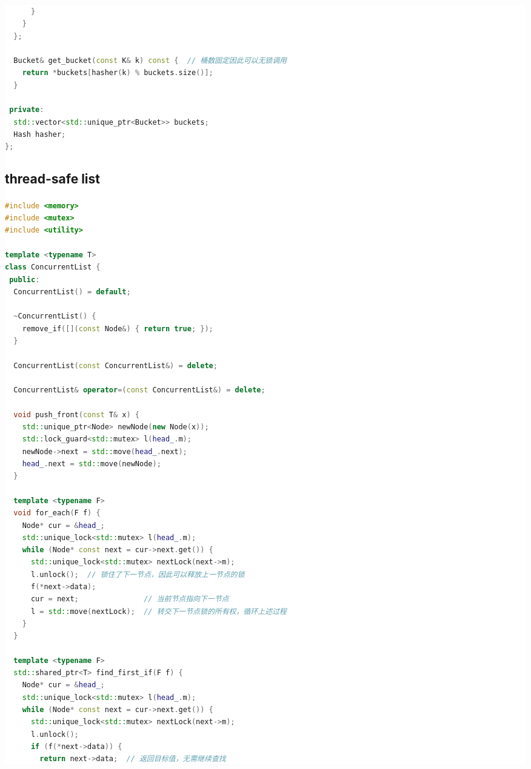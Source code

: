 ```cpp
      }
    }
  };

  Bucket& get_bucket(const K& k) const {  // 桶数固定因此可以无锁调用
    return *buckets[hasher(k) % buckets.size()];
  }

 private:
  std::vector<std::unique_ptr<Bucket>> buckets;
  Hash hasher;
};
```

## thread-safe list

```cpp
#include <memory>
#include <mutex>
#include <utility>

template <typename T>
class ConcurrentList {
 public:
  ConcurrentList() = default;

  ~ConcurrentList() {
    remove_if([](const Node&) { return true; });
  }

  ConcurrentList(const ConcurrentList&) = delete;

  ConcurrentList& operator=(const ConcurrentList&) = delete;

  void push_front(const T& x) {
    std::unique_ptr<Node> newNode(new Node(x));
    std::lock_guard<std::mutex> l(head_.m);
    newNode->next = std::move(head_.next);
    head_.next = std::move(newNode);
  }

  template <typename F>
  void for_each(F f) {
    Node* cur = &head_;
    std::unique_lock<std::mutex> l(head_.m);
    while (Node* const next = cur->next.get()) {
      std::unique_lock<std::mutex> nextLock(next->m);
      l.unlock();  // 锁住了下一节点，因此可以释放上一节点的锁
      f(*next->data);
      cur = next;               // 当前节点指向下一节点
      l = std::move(nextLock);  // 转交下一节点锁的所有权，循环上述过程
    }
  }

  template <typename F>
  std::shared_ptr<T> find_first_if(F f) {
    Node* cur = &head_;
    std::unique_lock<std::mutex> l(head_.m);
    while (Node* const next = cur->next.get()) {
      std::unique_lock<std::mutex> nextLock(next->m);
      l.unlock();
      if (f(*next->data)) {
        return next->data;  // 返回目标值，无需继续查找
```